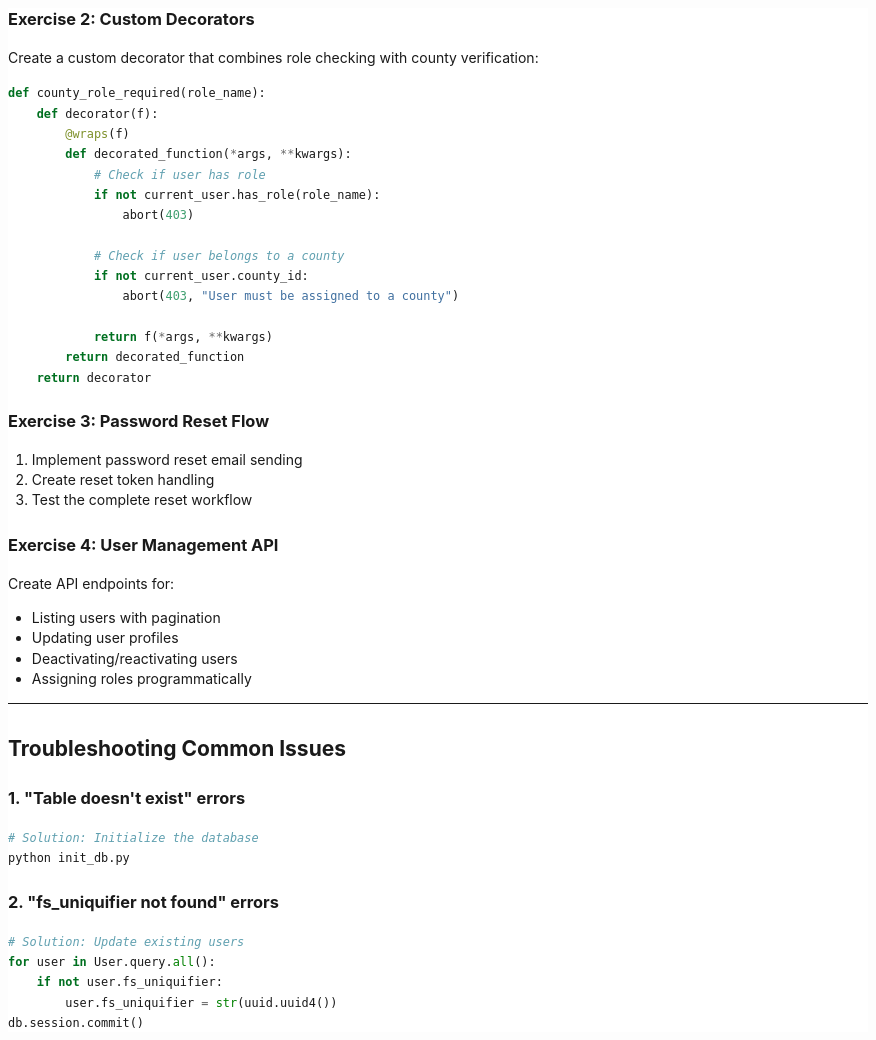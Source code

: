 ### Exercise 2: Custom Decorators
Create a custom decorator that combines role checking with county verification:

```python
def county_role_required(role_name):
    def decorator(f):
        @wraps(f)
        def decorated_function(*args, **kwargs):
            # Check if user has role
            if not current_user.has_role(role_name):
                abort(403)
            
            # Check if user belongs to a county
            if not current_user.county_id:
                abort(403, "User must be assigned to a county")
            
            return f(*args, **kwargs)
        return decorated_function
    return decorator
```

### Exercise 3: Password Reset Flow
1. Implement password reset email sending
2. Create reset token handling
3. Test the complete reset workflow

### Exercise 4: User Management API
Create API endpoints for:
- Listing users with pagination
- Updating user profiles
- Deactivating/reactivating users
- Assigning roles programmatically

---

## Troubleshooting Common Issues

### 1. "Table doesn't exist" errors
```bash
# Solution: Initialize the database
python init_db.py
```

### 2. "fs_uniquifier not found" errors
```python
# Solution: Update existing users
for user in User.query.all():
    if not user.fs_uniquifier:
        user.fs_uniquifier = str(uuid.uuid4())
db.session.commit()
```
